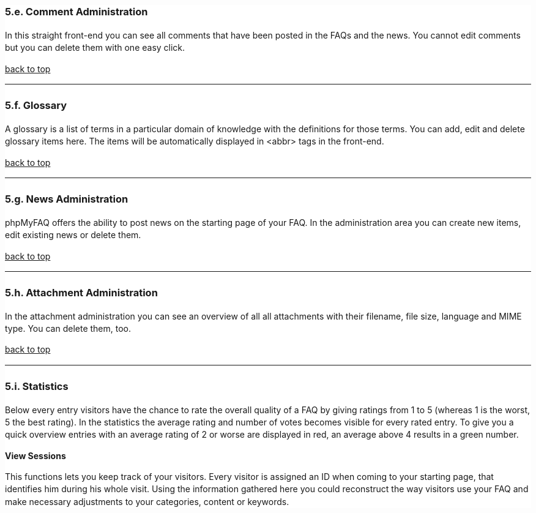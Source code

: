 ### **<a name="5e"></a>5.e. Comment Administration**

In this straight front-end you can see all comments that have been posted in the FAQs and the news. You cannot
edit comments but you can delete them with one easy click.

[back to top](#top)

* * *

### **<a name="5f"></a>5.f. Glossary**

A glossary is a list of terms in a particular domain of knowledge with the definitions for those terms. You can
add, edit and delete glossary items here. The items will be automatically displayed in &lt;abbr&gt; tags in
the front-end.

[back to top](#top)

* * *

### **<a name="5g"></a>5.g. News Administration**

phpMyFAQ offers the ability to post news on the starting page of your FAQ. In the administration area you can
create new items, edit existing news or delete them.

[back to top](#top)

* * *

### **<a name="5h"></a>5.h. Attachment Administration**

In the attachment administration you can see an overview of all all attachments with their filename, file size,
language and MIME type. You can delete them, too.

[back to top](#top)

* * *

### **<a name="5i"></a>5.i. Statistics**

Below every entry visitors have the chance to rate the overall quality of a FAQ by giving ratings from
1 to 5 (whereas 1 is the worst, 5 the best rating). In the statistics the average rating and number of votes
becomes visible for every rated entry. To give you a quick overview entries with an average rating of 2 or
worse are displayed in red, an average above 4 results in a green number.

**View Sessions**

This functions lets you keep track of your visitors. Every visitor is assigned an ID when coming to your
starting page, that identifies him during his whole visit. Using the information gathered here you could
reconstruct the way visitors use your FAQ and make necessary adjustments to your categories, content or
keywords.
